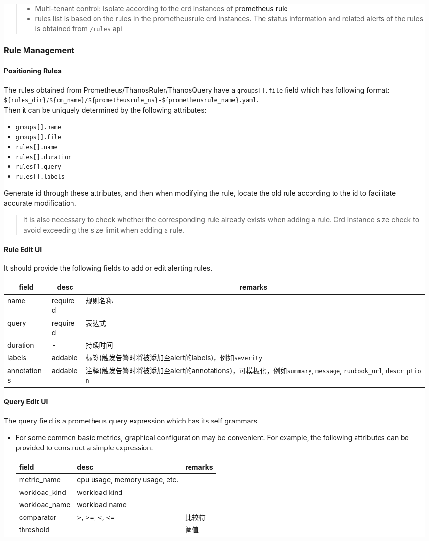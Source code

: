 > - Multi-tenant control: Isolate according to the crd instances of [prometheus rule](https://github.com/prometheus-operator/prometheus-operator/blob/master/Documentation/api.md#prometheusrule)
> - rules list is based on the rules in the prometheusrule crd instances. The status information and related alerts of the rules is obtained from `/rules` api


### Rule Management

#### Positioning Rules

The rules obtained from Prometheus/ThanosRuler/ThanosQuery have a `groups[].file` field which has following format:  
`${rules_dir}/${cm_name}/${prometheusrule_ns}-${prometheusrule_name}.yaml`.  
Then it can be uniquely determined by the following attributes:

- `groups[].name`
- `groups[].file`
- `rules[].name`
- `rules[].duration`
- `rules[].query`
- `rules[].labels`

Generate id through these attributes, and then when modifying the rule, locate the old rule according to the id to facilitate accurate modification.
> It is also necessary to check whether the corresponding rule already exists when adding a rule.
> Crd instance size check to avoid exceeding the size limit when adding a rule.

#### Rule Edit UI

It should provide the following fields to add or edit alerting rules.

| field | desc | remarks
| --- | --- | ---
| name | required | 规则名称
| query | required | 表达式
| duration | - | 持续时间
| labels | addable | 标签(触发告警时将被添加至alert的labels)，例如`severity`
| annotations | addable | 注释(触发告警时将被添加至alert的annotations)，可[模板化](https://prometheus.io/docs/prometheus/latest/configuration/alerting_rules/#templating)，例如`summary`, `message`, `runbook_url`, `description`

#### Query Edit UI

The query field is a prometheus query expression which has its self [grammars](https://prometheus.io/docs/prometheus/latest/querying/basics/).  
- For some common basic metrics, graphical configuration may be convenient. For example, the following attributes can be provided to construct a simple expression.

    | field | desc | remarks
    | --- | --- | ---
    | metric_name | cpu usage, memory usage, etc.
    | workload_kind | workload kind
    | workload_name | workload name
    | comparator | >, >=, <, <= | 比较符
    | threshold | | 阈值
        
